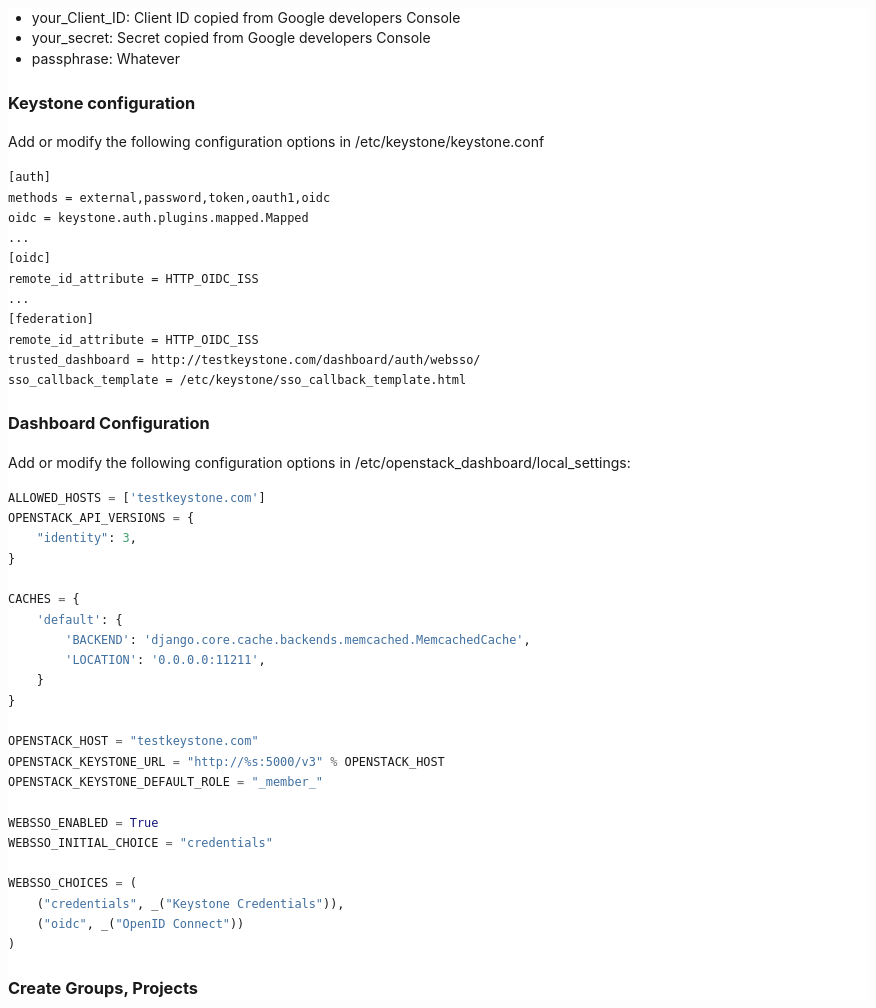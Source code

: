 * your_Client_ID: Client ID copied from Google developers Console
* your_secret: Secret copied from Google developers Console
* passphrase: Whatever

### Keystone configuration

Add or modify the following configuration options in /etc/keystone/keystone.conf

```
[auth]
methods = external,password,token,oauth1,oidc
oidc = keystone.auth.plugins.mapped.Mapped
...
[oidc]
remote_id_attribute = HTTP_OIDC_ISS
...
[federation]
remote_id_attribute = HTTP_OIDC_ISS
trusted_dashboard = http://testkeystone.com/dashboard/auth/websso/
sso_callback_template = /etc/keystone/sso_callback_template.html
```

### Dashboard Configuration

Add or modify the following configuration options in /etc/openstack_dashboard/local_settings:

```python
ALLOWED_HOSTS = ['testkeystone.com']
OPENSTACK_API_VERSIONS = {
    "identity": 3,
}

CACHES = {
    'default': {
        'BACKEND': 'django.core.cache.backends.memcached.MemcachedCache',
        'LOCATION': '0.0.0.0:11211',
    }
}

OPENSTACK_HOST = "testkeystone.com"
OPENSTACK_KEYSTONE_URL = "http://%s:5000/v3" % OPENSTACK_HOST
OPENSTACK_KEYSTONE_DEFAULT_ROLE = "_member_"

WEBSSO_ENABLED = True
WEBSSO_INITIAL_CHOICE = "credentials"

WEBSSO_CHOICES = (
    ("credentials", _("Keystone Credentials")),
    ("oidc", _("OpenID Connect"))
)
```

### Create Groups, Projects
